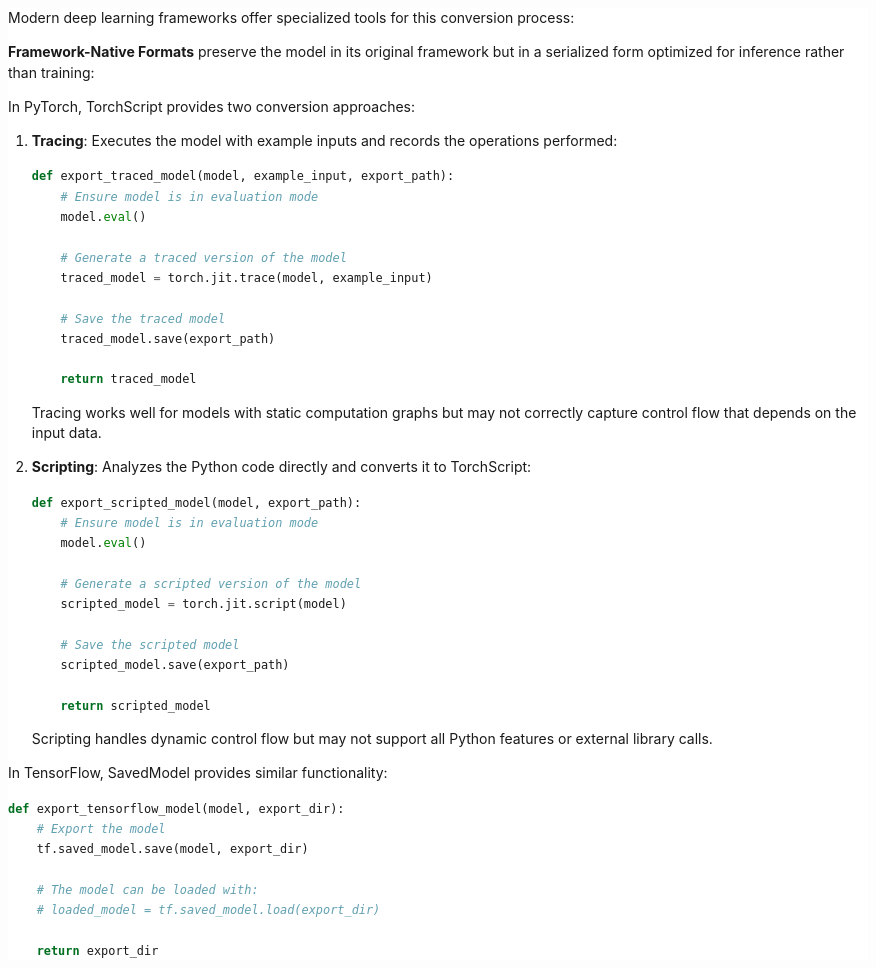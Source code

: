 Modern deep learning frameworks offer specialized tools for this conversion process:

**Framework-Native Formats** preserve the model in its original framework but in a serialized form optimized for
inference rather than training:

In PyTorch, TorchScript provides two conversion approaches:

1. **Tracing**: Executes the model with example inputs and records the operations performed:

   ```python
   def export_traced_model(model, example_input, export_path):
       # Ensure model is in evaluation mode
       model.eval()

       # Generate a traced version of the model
       traced_model = torch.jit.trace(model, example_input)

       # Save the traced model
       traced_model.save(export_path)

       return traced_model
   ```

   Tracing works well for models with static computation graphs but may not correctly capture control flow that depends
   on the input data.

2. **Scripting**: Analyzes the Python code directly and converts it to TorchScript:

   ```python
   def export_scripted_model(model, export_path):
       # Ensure model is in evaluation mode
       model.eval()

       # Generate a scripted version of the model
       scripted_model = torch.jit.script(model)

       # Save the scripted model
       scripted_model.save(export_path)

       return scripted_model
   ```

   Scripting handles dynamic control flow but may not support all Python features or external library calls.

In TensorFlow, SavedModel provides similar functionality:

```python
def export_tensorflow_model(model, export_dir):
    # Export the model
    tf.saved_model.save(model, export_dir)

    # The model can be loaded with:
    # loaded_model = tf.saved_model.load(export_dir)

    return export_dir
```
